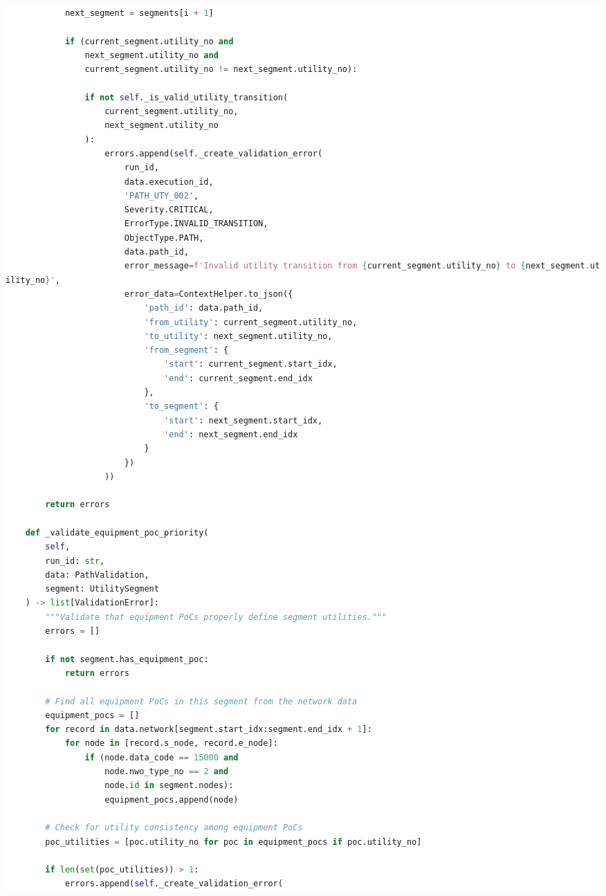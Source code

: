 ```python
            next_segment = segments[i + 1]
            
            if (current_segment.utility_no and 
                next_segment.utility_no and 
                current_segment.utility_no != next_segment.utility_no):
                
                if not self._is_valid_utility_transition(
                    current_segment.utility_no, 
                    next_segment.utility_no
                ):
                    errors.append(self._create_validation_error(
                        run_id,
                        data.execution_id,
                        'PATH_UTY_002',
                        Severity.CRITICAL,
                        ErrorType.INVALID_TRANSITION,
                        ObjectType.PATH,
                        data.path_id,
                        error_message=f'Invalid utility transition from {current_segment.utility_no} to {next_segment.utility_no}',
                        error_data=ContextHelper.to_json({
                            'path_id': data.path_id,
                            'from_utility': current_segment.utility_no,
                            'to_utility': next_segment.utility_no,
                            'from_segment': {
                                'start': current_segment.start_idx,
                                'end': current_segment.end_idx
                            },
                            'to_segment': {
                                'start': next_segment.start_idx,
                                'end': next_segment.end_idx
                            }
                        })
                    ))
        
        return errors
    
    def _validate_equipment_poc_priority(
        self,
        run_id: str,
        data: PathValidation,
        segment: UtilitySegment
    ) -> list[ValidationError]:
        """Validate that equipment PoCs properly define segment utilities."""
        errors = []
        
        if not segment.has_equipment_poc:
            return errors
        
        # Find all equipment PoCs in this segment from the network data
        equipment_pocs = []
        for record in data.network[segment.start_idx:segment.end_idx + 1]:
            for node in [record.s_node, record.e_node]:
                if (node.data_code == 15000 and 
                    node.nwo_type_no == 2 and 
                    node.id in segment.nodes):
                    equipment_pocs.append(node)
        
        # Check for utility consistency among equipment PoCs
        poc_utilities = [poc.utility_no for poc in equipment_pocs if poc.utility_no]
        
        if len(set(poc_utilities)) > 1:
            errors.append(self._create_validation_error(
```